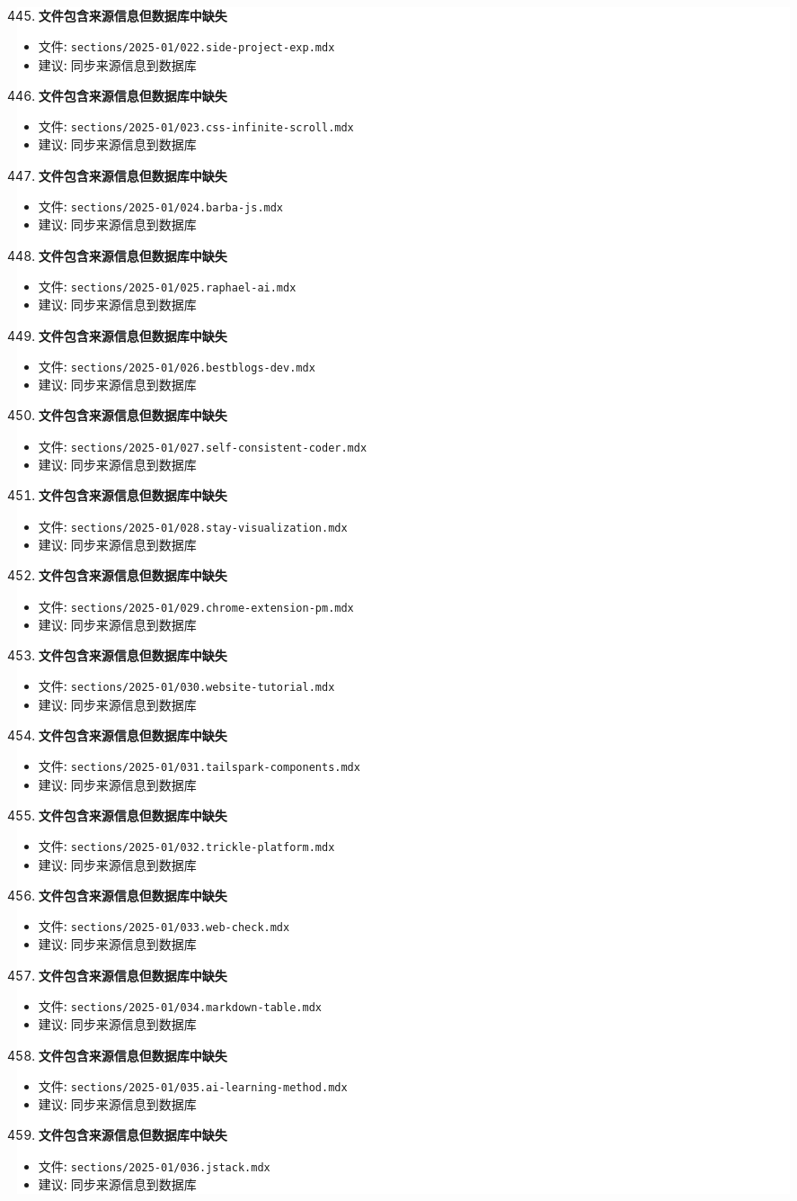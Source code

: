 445. **文件包含来源信息但数据库中缺失**
   - 文件: `sections/2025-01/022.side-project-exp.mdx`
   - 建议: 同步来源信息到数据库

446. **文件包含来源信息但数据库中缺失**
   - 文件: `sections/2025-01/023.css-infinite-scroll.mdx`
   - 建议: 同步来源信息到数据库

447. **文件包含来源信息但数据库中缺失**
   - 文件: `sections/2025-01/024.barba-js.mdx`
   - 建议: 同步来源信息到数据库

448. **文件包含来源信息但数据库中缺失**
   - 文件: `sections/2025-01/025.raphael-ai.mdx`
   - 建议: 同步来源信息到数据库

449. **文件包含来源信息但数据库中缺失**
   - 文件: `sections/2025-01/026.bestblogs-dev.mdx`
   - 建议: 同步来源信息到数据库

450. **文件包含来源信息但数据库中缺失**
   - 文件: `sections/2025-01/027.self-consistent-coder.mdx`
   - 建议: 同步来源信息到数据库

451. **文件包含来源信息但数据库中缺失**
   - 文件: `sections/2025-01/028.stay-visualization.mdx`
   - 建议: 同步来源信息到数据库

452. **文件包含来源信息但数据库中缺失**
   - 文件: `sections/2025-01/029.chrome-extension-pm.mdx`
   - 建议: 同步来源信息到数据库

453. **文件包含来源信息但数据库中缺失**
   - 文件: `sections/2025-01/030.website-tutorial.mdx`
   - 建议: 同步来源信息到数据库

454. **文件包含来源信息但数据库中缺失**
   - 文件: `sections/2025-01/031.tailspark-components.mdx`
   - 建议: 同步来源信息到数据库

455. **文件包含来源信息但数据库中缺失**
   - 文件: `sections/2025-01/032.trickle-platform.mdx`
   - 建议: 同步来源信息到数据库

456. **文件包含来源信息但数据库中缺失**
   - 文件: `sections/2025-01/033.web-check.mdx`
   - 建议: 同步来源信息到数据库

457. **文件包含来源信息但数据库中缺失**
   - 文件: `sections/2025-01/034.markdown-table.mdx`
   - 建议: 同步来源信息到数据库

458. **文件包含来源信息但数据库中缺失**
   - 文件: `sections/2025-01/035.ai-learning-method.mdx`
   - 建议: 同步来源信息到数据库

459. **文件包含来源信息但数据库中缺失**
   - 文件: `sections/2025-01/036.jstack.mdx`
   - 建议: 同步来源信息到数据库
